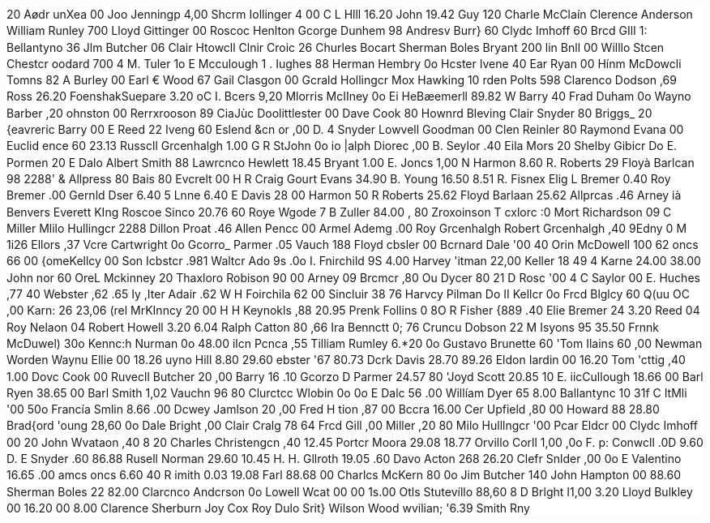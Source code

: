 20 Aødr unXea 00 Joo Jenningp 4,00 Shcrm Iollinger 4 00 C L Hlll 16.20 John 19.42 Guy 120 Charle McClaín Clerence Anderson William Runley 700 Lloyd Gittinger 00 Roscoc Henlton Gcorge Dunhem 98 Andresv Burr} 60 Clydc   Imhoff 60 Brcd GIlI 1: Bellantyno 36 Jlm Butcher 06 Clair   Htowcll Clnir Croic 26 Churles Bocart Sherman Boles Bryant 200 lin Bnll 00 Willlo Stcen Chestcr oodard 700 4 M. Tuler 1o E Mcculough 1 . Iughes 88 Herman Hembry 0o Hcster Ivene 40 Ear Ryan 00 Hínm McDowcli Tomns 82 A Burley 00 Earl € Wood 67 Gail Clasgon 00 Gcrald Hollingcr Mox Hawking 10 rden Polts 598 Clarenco Dodson ,69 Ross 26.20 FoenshakSuepare 3.20 oC I. Bcers 9,20 Mlorris McIIney 0o Ei HeBæemerll 89.82 W Barry 40 Frad Duham 0o Wayno Barber ,20 ohnston 00 Rerrxrooson 89 CiaJùc Doolittlester 00 Dave Cook 80 Hownrd Bleving Clair   Snyder 80 Briggs\_ 20 {eavreric Barry 00 E Reed 22 Iveng 60 Eslend &cn or ,00 D. 4 Snyder Lowvell Goodman 00 Clen Reinler 80 Raymond Evana 00 Euclid ence 60 23.13 Russcll Grcenhalgh 1.00 G R StJohn 0o io  |alph Diorec ,00 B. Seylor .40 Eila Mors 20 Shelby Gibicr Do E. Pormen 20 E Dalo Albert Smith 88 Lawrcnco Hewlett 18.45 Bryant 1.00 E. Joncs 1,00 N Harmon 8.60 R. Roberts 29 Floyà Barlcan 98 2288' & Allpress 80 Bais 80 Evcrelt 00 H R Craig Gourt Evans 34.90 B. Young 16.50 8.51 R. Fisnex Elig L Bremer 0.40 Roy Bremer .00 Gernld Dser 6.40 5 Lnne 6.40 E Davis 28 00 Harmon 50 R Roberts 25.62 Floyd Barlaan 25.62 Allprcas .46 Arney ià Benvers Everett   KIng Roscoe Sinco 20.76 60 Roye Wgode 7 B Zuller 84.00 , 80 Zroxoinson T cxlorc :0 Mort Richardson 09 C Miller Mlilo Hullingcr 2288 Dillon Proat .46 Allen Pencc 00 Armel Ademg .00 Roy Grcenhalgh Robert Grcenhalgh ,40 9Edny 0 M 1i26 Ellors ,37 Vcre Cartwright 0o Gcorro\_ Parmer .05 Vauch 188 Floyd cbsler 00 Bcrnard Dale '00 40 Orin   McDowell 100 62 oncs 66 00 {omeKellcy 00 Son Icbstcr .981 Waltcr Ado 9s .0o I. Fnirchild 9S 4.00 Harvey 'itman 22,00 Keller 18 49 4 Karne 24.00 38.00 John nor 60 OreL Mckinney 20 Thaxloro Robison 90 00 Arney 09 Brcmcr ,80 Ou Dycer 80 21 D Rosc '00 4 C Saylor 00 E. Huches ,77 40 Webster ,62 .65 Iy ,Iter Adair .62 W H Foirchila 62 00 Sincluir 38 76 Harvcy Pilman Do II Kellcr 0o Frcd Blglcy 60 Q(uu OC ,00 Karn: 26 23,06 (rel MrKInncy 20 00 H H Keynokls ,88 20.95 Prenk Follins 0 8O R Fisher {889 .40 Elie Bremer 24 3.20 Reed 04 Roy Nelaon 04 Robert Howell 3.20 6.04 Ralph Catton 80 ,66 Ira Bennctt 0; 76 Cruncu Dobson 22 M Isyons 95 35.50 Frnnk McDuwel) 30o Kennc:h Nurman 0o 48.00 ilcn Pcnca ,55 Tilliam Rumley 6.*20 0o Gustavo Brunette 60 'Tom Ilains 60 ,00 Newman Worden Waynu Ellie 00 18.26 uyno Hill 8.80 29.60 ebster '67 80.73 Dcrk Davis 28.70 89.26 Eldon Iardin 00 16.20 Tom 'cttig ,40 1.00 Dovc Cook 00 Ruvecll Butcher 20 ,00 Barry 16 .10 Gcorzo D Parmer 24.57 80 'Joyd Scott 20.85 10 E. iicCullough 18.66 00 Barl Ryen 38.65 00 Barl Smith 1,02 Vauchn 96 80 Clurctcc Wlobin 0o 0o E Dalc 56 .00 Willíam Dyer 65 8.00 Ballantync 10 31f C ItMli '00 50o Francía Smlin 8.66 .00 Dcwey Jamlson 20 ,00 Fred  H tion ,87 00 Bccra 16.00 Cer Upfield ,80 00 Howard 88 28.80 Brad{ord 'oung 28,60 0o Dale Bright ,00 Clair Cralg 78 64 Frcd Gill ,00 Miller ,20 80 Milo Hulllngcr '00 Pcar Eldcr 00 Clydc Imhoff 00 20 John Wvataon ,40 8 20 Charles Christengcn ,40 12.45 Portcr Moora 29.08 18.77 Orvillo   Corll 1,00 ,0o F. p:  Conwcll .0D 9.60 D. E Snyder .60 86.88 Rusell   Norman 29.60 10.45 H.  H.   Gllroth 19.05 .60 Davo Acton 268 26.20 Clefr Snlder ,00 0o E Valentino 16.65 .00 amcs oncs 6.60 40 R imith 0.03 19.08 Farl 88.68 00 Charlcs McKern 80 0o Jim Butcher 140 John Hampton 00 88.60 Sherman Boles 22 82.00 Clarcnco Andcrson 0o Lowell   Wcat 00 00 1s.00 Otls Stutevíllo 88,60 8 D Brlght I1,00 3.20 Lloyd Bulkley 00 16.20 00 8.00 Clarence Sherburn Joy Cox Roy Dulo Srit} Wilson Wood wvilian; '6.39 Smith Rny